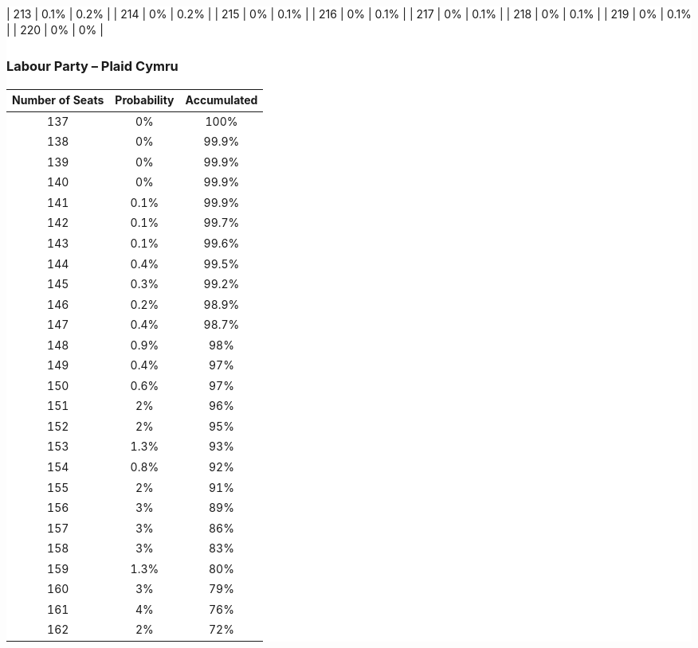 | 213 | 0.1% | 0.2% |
| 214 | 0% | 0.2% |
| 215 | 0% | 0.1% |
| 216 | 0% | 0.1% |
| 217 | 0% | 0.1% |
| 218 | 0% | 0.1% |
| 219 | 0% | 0.1% |
| 220 | 0% | 0% |

### Labour Party – Plaid Cymru

| Number of Seats | Probability | Accumulated |
|:---------------:|:-----------:|:-----------:|
| 137 | 0% | 100% |
| 138 | 0% | 99.9% |
| 139 | 0% | 99.9% |
| 140 | 0% | 99.9% |
| 141 | 0.1% | 99.9% |
| 142 | 0.1% | 99.7% |
| 143 | 0.1% | 99.6% |
| 144 | 0.4% | 99.5% |
| 145 | 0.3% | 99.2% |
| 146 | 0.2% | 98.9% |
| 147 | 0.4% | 98.7% |
| 148 | 0.9% | 98% |
| 149 | 0.4% | 97% |
| 150 | 0.6% | 97% |
| 151 | 2% | 96% |
| 152 | 2% | 95% |
| 153 | 1.3% | 93% |
| 154 | 0.8% | 92% |
| 155 | 2% | 91% |
| 156 | 3% | 89% |
| 157 | 3% | 86% |
| 158 | 3% | 83% |
| 159 | 1.3% | 80% |
| 160 | 3% | 79% |
| 161 | 4% | 76% |
| 162 | 2% | 72% |